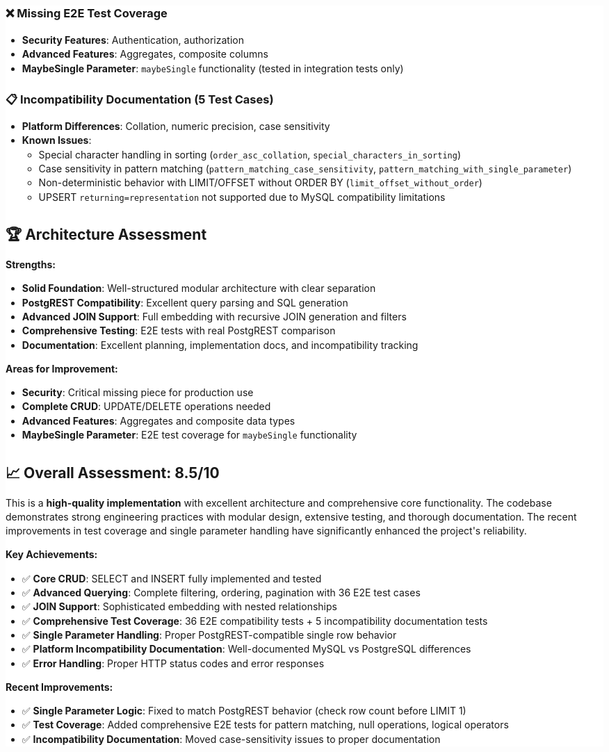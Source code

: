 
### **❌ Missing E2E Test Coverage**
- **Security Features**: Authentication, authorization
- **Advanced Features**: Aggregates, composite columns
- **MaybeSingle Parameter**: `maybeSingle` functionality (tested in integration tests only)

### **📋 Incompatibility Documentation (5 Test Cases)**
- **Platform Differences**: Collation, numeric precision, case sensitivity
- **Known Issues**: 
  - Special character handling in sorting (`order_asc_collation`, `special_characters_in_sorting`)
  - Case sensitivity in pattern matching (`pattern_matching_case_sensitivity`, `pattern_matching_with_single_parameter`)
  - Non-deterministic behavior with LIMIT/OFFSET without ORDER BY (`limit_offset_without_order`)
  - UPSERT `returning=representation` not supported due to MySQL compatibility limitations

## 🏆 **Architecture Assessment**

**Strengths:**
- **Solid Foundation**: Well-structured modular architecture with clear separation
- **PostgREST Compatibility**: Excellent query parsing and SQL generation
- **Advanced JOIN Support**: Full embedding with recursive JOIN generation and filters
- **Comprehensive Testing**: E2E tests with real PostgREST comparison
- **Documentation**: Excellent planning, implementation docs, and incompatibility tracking

**Areas for Improvement:**
- **Security**: Critical missing piece for production use
- **Complete CRUD**: UPDATE/DELETE operations needed
- **Advanced Features**: Aggregates and composite data types
- **MaybeSingle Parameter**: E2E test coverage for `maybeSingle` functionality

## 📈 **Overall Assessment: 8.5/10**

This is a **high-quality implementation** with excellent architecture and comprehensive core functionality. The codebase demonstrates strong engineering practices with modular design, extensive testing, and thorough documentation. The recent improvements in test coverage and single parameter handling have significantly enhanced the project's reliability.

**Key Achievements:**
- ✅ **Core CRUD**: SELECT and INSERT fully implemented and tested
- ✅ **Advanced Querying**: Complete filtering, ordering, pagination with 36 E2E test cases
- ✅ **JOIN Support**: Sophisticated embedding with nested relationships
- ✅ **Comprehensive Test Coverage**: 36 E2E compatibility tests + 5 incompatibility documentation tests
- ✅ **Single Parameter Handling**: Proper PostgREST-compatible single row behavior
- ✅ **Platform Incompatibility Documentation**: Well-documented MySQL vs PostgreSQL differences
- ✅ **Error Handling**: Proper HTTP status codes and error responses

**Recent Improvements:**
- ✅ **Single Parameter Logic**: Fixed to match PostgREST behavior (check row count before LIMIT 1)
- ✅ **Test Coverage**: Added comprehensive E2E tests for pattern matching, null operations, logical operators
- ✅ **Incompatibility Documentation**: Moved case-sensitivity issues to proper documentation